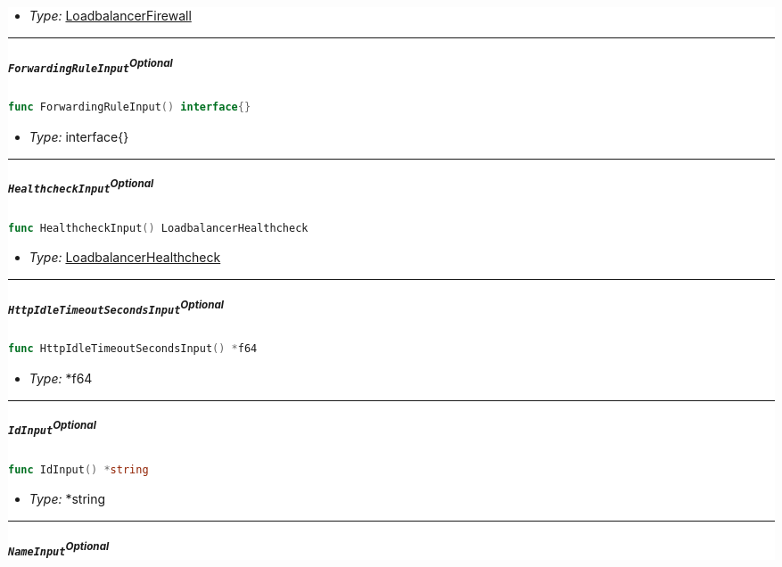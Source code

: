 - *Type:* <a href="#@cdktf/provider-digitalocean.loadbalancer.LoadbalancerFirewall">LoadbalancerFirewall</a>

---

##### `ForwardingRuleInput`<sup>Optional</sup> <a name="ForwardingRuleInput" id="@cdktf/provider-digitalocean.loadbalancer.Loadbalancer.property.forwardingRuleInput"></a>

```go
func ForwardingRuleInput() interface{}
```

- *Type:* interface{}

---

##### `HealthcheckInput`<sup>Optional</sup> <a name="HealthcheckInput" id="@cdktf/provider-digitalocean.loadbalancer.Loadbalancer.property.healthcheckInput"></a>

```go
func HealthcheckInput() LoadbalancerHealthcheck
```

- *Type:* <a href="#@cdktf/provider-digitalocean.loadbalancer.LoadbalancerHealthcheck">LoadbalancerHealthcheck</a>

---

##### `HttpIdleTimeoutSecondsInput`<sup>Optional</sup> <a name="HttpIdleTimeoutSecondsInput" id="@cdktf/provider-digitalocean.loadbalancer.Loadbalancer.property.httpIdleTimeoutSecondsInput"></a>

```go
func HttpIdleTimeoutSecondsInput() *f64
```

- *Type:* *f64

---

##### `IdInput`<sup>Optional</sup> <a name="IdInput" id="@cdktf/provider-digitalocean.loadbalancer.Loadbalancer.property.idInput"></a>

```go
func IdInput() *string
```

- *Type:* *string

---

##### `NameInput`<sup>Optional</sup> <a name="NameInput" id="@cdktf/provider-digitalocean.loadbalancer.Loadbalancer.property.nameInput"></a>
